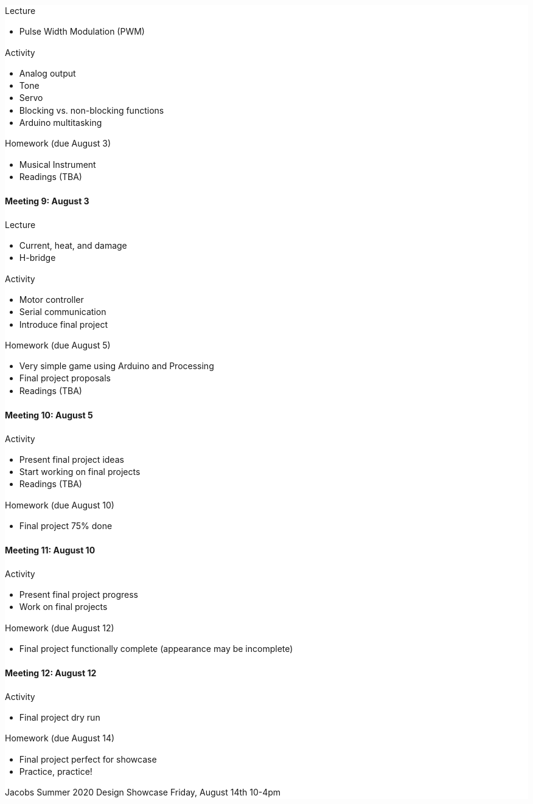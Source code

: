 Lecture
- Pulse Width Modulation (PWM)

Activity
- Analog output
- Tone
- Servo
- Blocking vs. non-blocking functions
- Arduino multitasking

Homework (due August 3)
- Musical Instrument
- Readings (TBA)

#### Meeting 9: August 3

Lecture
- Current, heat, and damage
- H-bridge

Activity
- Motor controller
- Serial communication
- Introduce final project

Homework (due August 5)
- Very simple game using Arduino and Processing
- Final project proposals
- Readings (TBA)

#### Meeting 10: August 5

Activity
- Present final project ideas
- Start working on final projects
- Readings (TBA)

Homework (due August 10)
- Final project 75% done

#### Meeting 11: August 10

Activity
- Present final project progress
- Work on final projects

Homework (due August 12)
- Final project functionally complete (appearance may be incomplete)

#### Meeting 12: August 12

Activity
- Final project dry run

Homework (due August 14)
- Final project perfect for showcase
- Practice, practice!

Jacobs Summer 2020 Design Showcase Friday, August 14th 10-4pm


